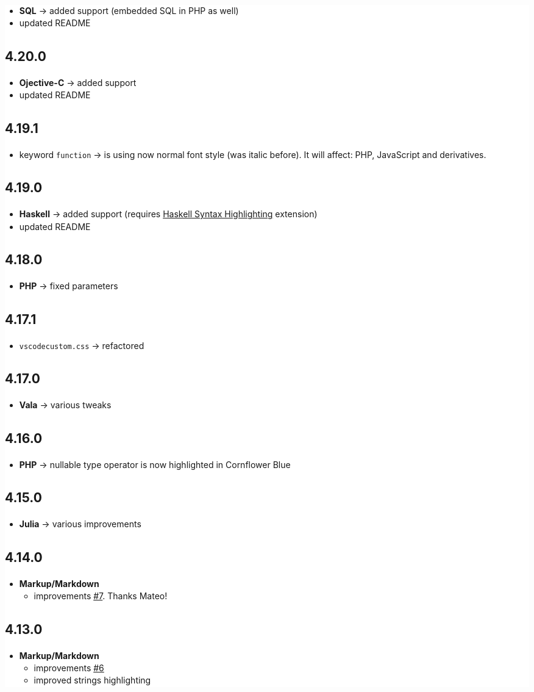 -   **SQL** &rarr; added support (embedded SQL in PHP as well)
-   updated README

## **4.20.0**

-   **Ojective-C** &rarr; added support
-   updated README

## **4.19.1**

-   keyword `function` &rarr; is using now normal font style (was italic before). It will affect: PHP, JavaScript and derivatives.

## **4.19.0**

-   **Haskell** &rarr; added support (requires [Haskell Syntax Highlighting](https://marketplace.visualstudio.com/items?itemName=justusadam.language-haskell) extension)
-   updated README

## **4.18.0**

-   **PHP** &rarr; fixed parameters

## **4.17.1**

-   `vscodecustom.css` &rarr; refactored

## **4.17.0**

-   **Vala** &rarr; various tweaks

## **4.16.0**

-   **PHP** &rarr; nullable type operator is now highlighted in Cornflower Blue

## **4.15.0**

-   **Julia** &rarr; various improvements

## **4.14.0**

-   **Markup/Markdown**
    -   improvements [#7](https://github.com/liviuschera/noctis/pull/7). Thanks Mateo!

## **4.13.0**

-   **Markup/Markdown**
    -   improvements [#6](https://github.com/liviuschera/noctis/pull/6)
    -   improved strings highlighting
